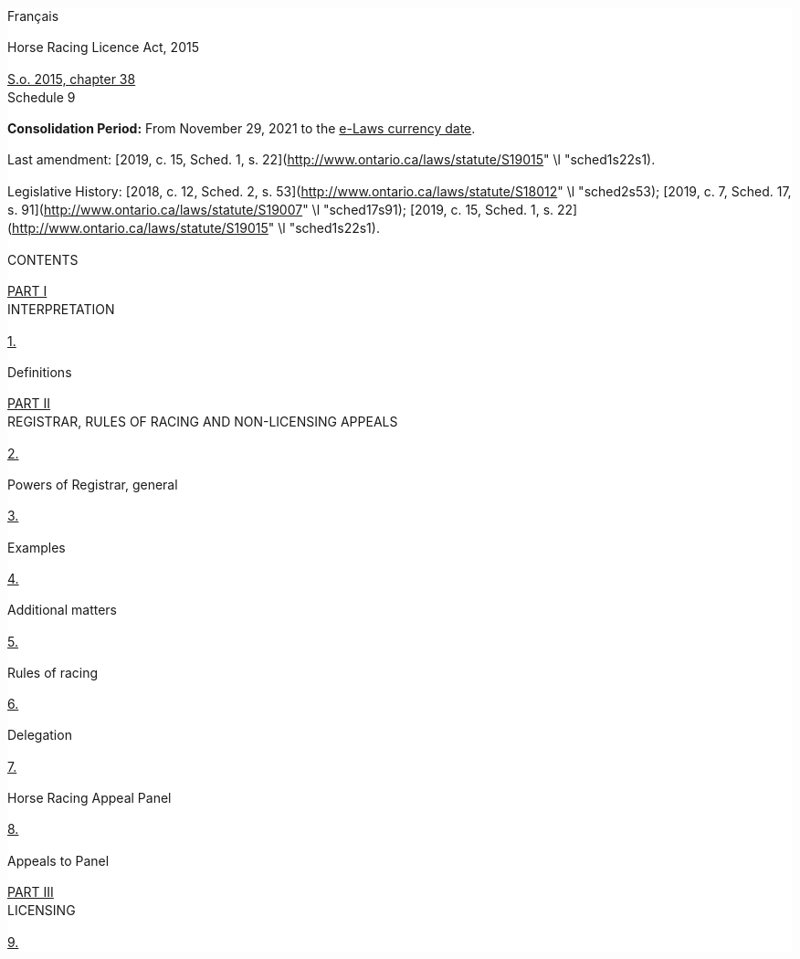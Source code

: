 [<a id="Top"></a>Français](http://www.ontario.ca/fr/lois/loi/15h38)

Horse Racing Licence Act, 2015

[S\.o\. 2015, chapter 38](https://www.ontario.ca/laws/statute/s15038?search=horse+racing)  
Schedule 9

__Consolidation Period:__  From November 29, 2021 to the [e\-Laws currency date](http://www.e-laws.gov.on.ca/navigation?file=currencyDates&lang=en)\.

Last amendment: [2019, c\. 15, Sched\. 1, s\. 22](http://www.ontario.ca/laws/statute/S19015" \l "sched1s22s1)\.

Legislative History: [2018, c\. 12, Sched\. 2, s\. 53](http://www.ontario.ca/laws/statute/S18012" \l "sched2s53); [2019, c\. 7, Sched\. 17, s\. 91](http://www.ontario.ca/laws/statute/S19007" \l "sched17s91); [2019, c\. 15, Sched\. 1, s\. 22](http://www.ontario.ca/laws/statute/S19015" \l "sched1s22s1)\.

CONTENTS

[PART I](#BK0)  
INTERPRETATION

[1\.](#BK1)

Definitions

[PART II](#BK2)  
REGISTRAR, RULES OF RACING AND NON\-LICENSING APPEALS

[2\.](#BK3)

Powers of Registrar, general

[3\.](#BK4)

Examples

[4\.](#BK5)

Additional matters

[5\.](#BK6)

Rules of racing

[6\.](#BK7)

Delegation

[7\.](#BK8)

Horse Racing Appeal Panel

[8\.](#BK9)

Appeals to Panel

[PART III](#BK10)  
LICENSING

[9\.](#BK11)
